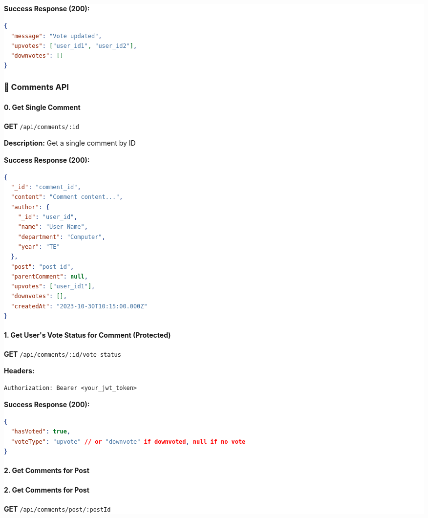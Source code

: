 **Success Response (200):**
```json
{
  "message": "Vote updated",
  "upvotes": ["user_id1", "user_id2"],
  "downvotes": []
}
```

### 💬 Comments API

#### 0. Get Single Comment
**GET** `/api/comments/:id`

**Description:** Get a single comment by ID

**Success Response (200):**
```json
{
  "_id": "comment_id",
  "content": "Comment content...",
  "author": {
    "_id": "user_id",
    "name": "User Name",
    "department": "Computer",
    "year": "TE"
  },
  "post": "post_id",
  "parentComment": null,
  "upvotes": ["user_id1"],
  "downvotes": [],
  "createdAt": "2023-10-30T10:15:00.000Z"
}
```

#### 1. Get User's Vote Status for Comment (Protected)
**GET** `/api/comments/:id/vote-status`

**Headers:**
```
Authorization: Bearer <your_jwt_token>
```

**Success Response (200):**
```json
{
  "hasVoted": true,
  "voteType": "upvote" // or "downvote" if downvoted, null if no vote
}
```

#### 2. Get Comments for Post

#### 2. Get Comments for Post
**GET** `/api/comments/post/:postId`
